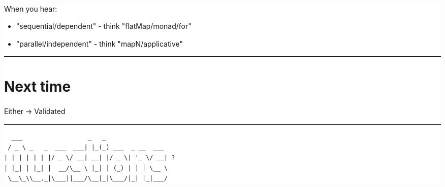 When you hear:

- "sequential/dependent" - think "flatMap/monad/for"


- "parallel/independent" - think "mapN/applicative"

---

# Next time

Either -> Validated

---

```
  ___                  _   _
 / _ \ _   _  ___  ___| |_(_) ___  _ __  ___
| | | | | | |/ _ \/ __| __| |/ _ \| '_ \/ __| ?
| |_| | |_| |  __/\__ \ |_| | (_) | | | \__ \
 \__\_\\__,_|\___||___/\__|_|\___/|_| |_|___/
```
